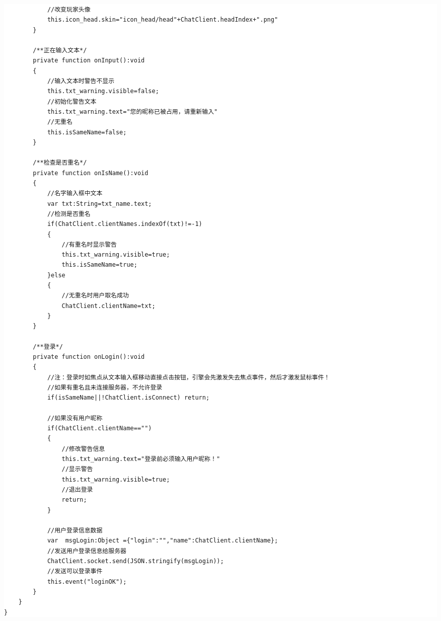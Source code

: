 ```
			//改变玩家头像
			this.icon_head.skin="icon_head/head"+ChatClient.headIndex+".png"
		}
		
		/**正在输入文本*/
		private function onInput():void
		{
			//输入文本时警告不显示
			this.txt_warning.visible=false;
			//初始化警告文本
			this.txt_warning.text="您的昵称已被占用，请重新输入"
			//无重名
			this.isSameName=false;
		}
		
		/**检查是否重名*/
		private function onIsName():void
		{
			//名字输入框中文本
			var txt:String=txt_name.text;
			//检测是否重名
			if(ChatClient.clientNames.indexOf(txt)!=-1)
			{
				//有重名时显示警告
				this.txt_warning.visible=true;
				this.isSameName=true;
			}else
			{
				//无重名时用户取名成功
				ChatClient.clientName=txt;
			}
		}
		
		/**登录*/
		private function onLogin():void
		{
			//注：登录时如焦点从文本输入框移动直接点击按钮，引擎会先激发失去焦点事件，然后才激发鼠标事件！
			//如果有重名且未连接服务器，不允许登录
			if(isSameName||!ChatClient.isConnect) return;
			
			//如果没有用户昵称
			if(ChatClient.clientName=="")
			{
				//修改警告信息
				this.txt_warning.text="登录前必须输入用户昵称！"
				//显示警告
				this.txt_warning.visible=true;
				//退出登录 
				return;
			}
			
			//用户登录信息数据
			var  msgLogin:Object ={"login":"","name":ChatClient.clientName};
			//发送用户登录信息给服务器
			ChatClient.socket.send(JSON.stringify(msgLogin));
			//发送可以登录事件
			this.event("loginOK");
		}
	}
}
```

